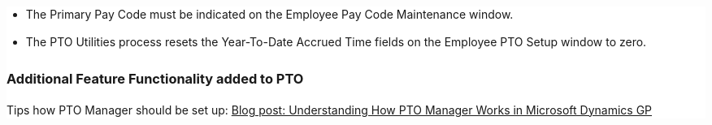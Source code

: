 - The Primary Pay Code must be indicated on the Employee Pay Code Maintenance window.

- The PTO Utilities process resets the Year-To-Date Accrued Time fields on the Employee PTO Setup window to zero.

### Additional Feature Functionality added to PTO

Tips how PTO Manager should be set up: [Blog post: Understanding How PTO Manager Works in Microsoft Dynamics GP](https://community.dynamics.com/gp/b/dynamicsgp/archive/2016/06/08/understanding-how-pto-manager-works-in-microsoft-dynamics-gp)


